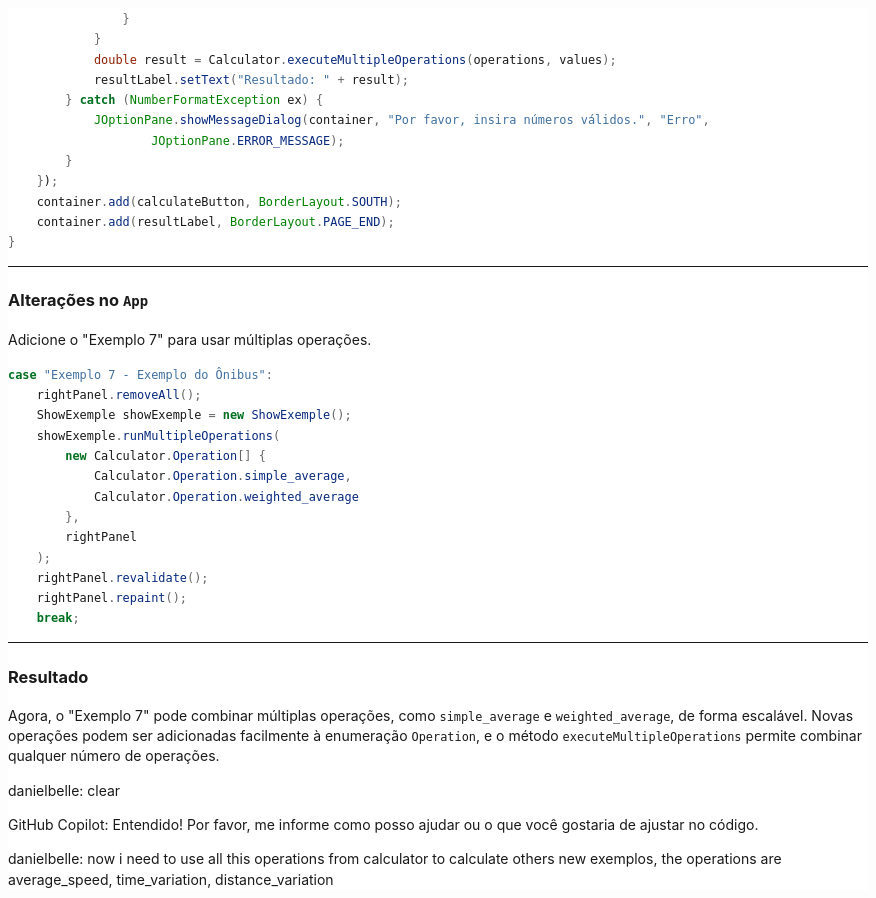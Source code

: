 ```java
                }
            }
            double result = Calculator.executeMultipleOperations(operations, values);
            resultLabel.setText("Resultado: " + result);
        } catch (NumberFormatException ex) {
            JOptionPane.showMessageDialog(container, "Por favor, insira números válidos.", "Erro",
                    JOptionPane.ERROR_MESSAGE);
        }
    });
    container.add(calculateButton, BorderLayout.SOUTH);
    container.add(resultLabel, BorderLayout.PAGE_END);
}
```

---

### Alterações no `App`

Adicione o "Exemplo 7" para usar múltiplas operações.

```java
case "Exemplo 7 - Exemplo do Ônibus":
    rightPanel.removeAll();
    ShowExemple showExemple = new ShowExemple();
    showExemple.runMultipleOperations(
        new Calculator.Operation[] {
            Calculator.Operation.simple_average,
            Calculator.Operation.weighted_average
        },
        rightPanel
    );
    rightPanel.revalidate();
    rightPanel.repaint();
    break;
```

---

### Resultado

Agora, o "Exemplo 7" pode combinar múltiplas operações, como `simple_average` e
`weighted_average`, de forma escalável. Novas operações podem ser adicionadas
facilmente à enumeração `Operation`, e o método `executeMultipleOperations`
permite combinar qualquer número de operações.

danielbelle: clear

GitHub Copilot: Entendido! Por favor, me informe como posso ajudar ou o que você
gostaria de ajustar no código.

danielbelle: now i need to use all this operations from calculator to calculate
others new exemplos, the operations are average_speed, time_variation,
distance_variation
